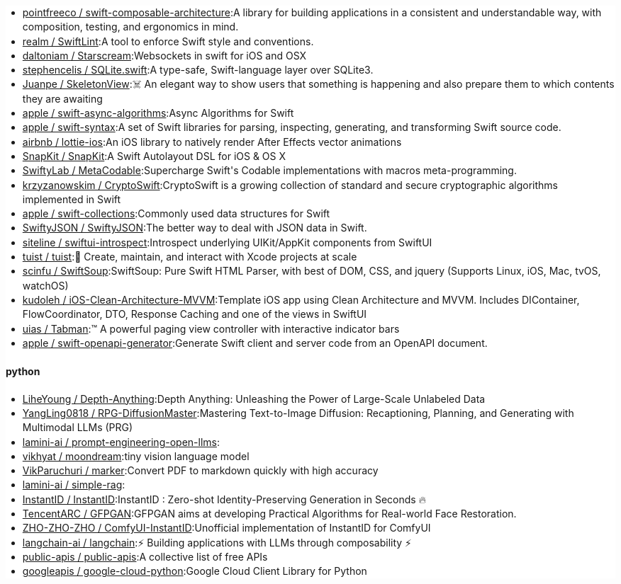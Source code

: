 * [pointfreeco / swift-composable-architecture](https://github.com/pointfreeco/swift-composable-architecture):A library for building applications in a consistent and understandable way, with composition, testing, and ergonomics in mind.
* [realm / SwiftLint](https://github.com/realm/SwiftLint):A tool to enforce Swift style and conventions.
* [daltoniam / Starscream](https://github.com/daltoniam/Starscream):Websockets in swift for iOS and OSX
* [stephencelis / SQLite.swift](https://github.com/stephencelis/SQLite.swift):A type-safe, Swift-language layer over SQLite3.
* [Juanpe / SkeletonView](https://github.com/Juanpe/SkeletonView):☠️ An elegant way to show users that something is happening and also prepare them to which contents they are awaiting
* [apple / swift-async-algorithms](https://github.com/apple/swift-async-algorithms):Async Algorithms for Swift
* [apple / swift-syntax](https://github.com/apple/swift-syntax):A set of Swift libraries for parsing, inspecting, generating, and transforming Swift source code.
* [airbnb / lottie-ios](https://github.com/airbnb/lottie-ios):An iOS library to natively render After Effects vector animations
* [SnapKit / SnapKit](https://github.com/SnapKit/SnapKit):A Swift Autolayout DSL for iOS & OS X
* [SwiftyLab / MetaCodable](https://github.com/SwiftyLab/MetaCodable):Supercharge Swift's Codable implementations with macros meta-programming.
* [krzyzanowskim / CryptoSwift](https://github.com/krzyzanowskim/CryptoSwift):CryptoSwift is a growing collection of standard and secure cryptographic algorithms implemented in Swift
* [apple / swift-collections](https://github.com/apple/swift-collections):Commonly used data structures for Swift
* [SwiftyJSON / SwiftyJSON](https://github.com/SwiftyJSON/SwiftyJSON):The better way to deal with JSON data in Swift.
* [siteline / swiftui-introspect](https://github.com/siteline/swiftui-introspect):Introspect underlying UIKit/AppKit components from SwiftUI
* [tuist / tuist](https://github.com/tuist/tuist):🚀 Create, maintain, and interact with Xcode projects at scale
* [scinfu / SwiftSoup](https://github.com/scinfu/SwiftSoup):SwiftSoup: Pure Swift HTML Parser, with best of DOM, CSS, and jquery (Supports Linux, iOS, Mac, tvOS, watchOS)
* [kudoleh / iOS-Clean-Architecture-MVVM](https://github.com/kudoleh/iOS-Clean-Architecture-MVVM):Template iOS app using Clean Architecture and MVVM. Includes DIContainer, FlowCoordinator, DTO, Response Caching and one of the views in SwiftUI
* [uias / Tabman](https://github.com/uias/Tabman):™️ A powerful paging view controller with interactive indicator bars
* [apple / swift-openapi-generator](https://github.com/apple/swift-openapi-generator):Generate Swift client and server code from an OpenAPI document.

#### python
* [LiheYoung / Depth-Anything](https://github.com/LiheYoung/Depth-Anything):Depth Anything: Unleashing the Power of Large-Scale Unlabeled Data
* [YangLing0818 / RPG-DiffusionMaster](https://github.com/YangLing0818/RPG-DiffusionMaster):Mastering Text-to-Image Diffusion: Recaptioning, Planning, and Generating with Multimodal LLMs (PRG)
* [lamini-ai / prompt-engineering-open-llms](https://github.com/lamini-ai/prompt-engineering-open-llms):
* [vikhyat / moondream](https://github.com/vikhyat/moondream):tiny vision language model
* [VikParuchuri / marker](https://github.com/VikParuchuri/marker):Convert PDF to markdown quickly with high accuracy
* [lamini-ai / simple-rag](https://github.com/lamini-ai/simple-rag):
* [InstantID / InstantID](https://github.com/InstantID/InstantID):InstantID : Zero-shot Identity-Preserving Generation in Seconds 🔥
* [TencentARC / GFPGAN](https://github.com/TencentARC/GFPGAN):GFPGAN aims at developing Practical Algorithms for Real-world Face Restoration.
* [ZHO-ZHO-ZHO / ComfyUI-InstantID](https://github.com/ZHO-ZHO-ZHO/ComfyUI-InstantID):Unofficial implementation of InstantID for ComfyUI
* [langchain-ai / langchain](https://github.com/langchain-ai/langchain):⚡ Building applications with LLMs through composability ⚡
* [public-apis / public-apis](https://github.com/public-apis/public-apis):A collective list of free APIs
* [googleapis / google-cloud-python](https://github.com/googleapis/google-cloud-python):Google Cloud Client Library for Python